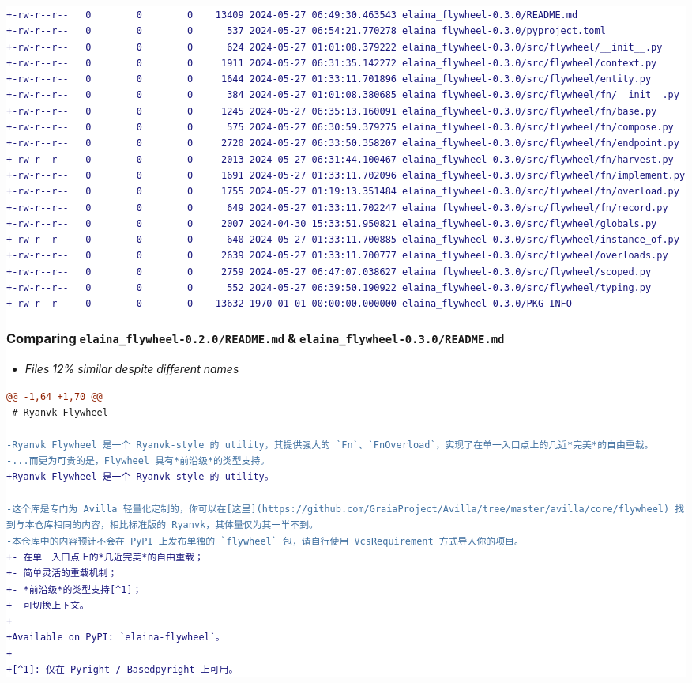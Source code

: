 ```diff
+-rw-r--r--   0        0        0    13409 2024-05-27 06:49:30.463543 elaina_flywheel-0.3.0/README.md
+-rw-r--r--   0        0        0      537 2024-05-27 06:54:21.770278 elaina_flywheel-0.3.0/pyproject.toml
+-rw-r--r--   0        0        0      624 2024-05-27 01:01:08.379222 elaina_flywheel-0.3.0/src/flywheel/__init__.py
+-rw-r--r--   0        0        0     1911 2024-05-27 06:31:35.142272 elaina_flywheel-0.3.0/src/flywheel/context.py
+-rw-r--r--   0        0        0     1644 2024-05-27 01:33:11.701896 elaina_flywheel-0.3.0/src/flywheel/entity.py
+-rw-r--r--   0        0        0      384 2024-05-27 01:01:08.380685 elaina_flywheel-0.3.0/src/flywheel/fn/__init__.py
+-rw-r--r--   0        0        0     1245 2024-05-27 06:35:13.160091 elaina_flywheel-0.3.0/src/flywheel/fn/base.py
+-rw-r--r--   0        0        0      575 2024-05-27 06:30:59.379275 elaina_flywheel-0.3.0/src/flywheel/fn/compose.py
+-rw-r--r--   0        0        0     2720 2024-05-27 06:33:50.358207 elaina_flywheel-0.3.0/src/flywheel/fn/endpoint.py
+-rw-r--r--   0        0        0     2013 2024-05-27 06:31:44.100467 elaina_flywheel-0.3.0/src/flywheel/fn/harvest.py
+-rw-r--r--   0        0        0     1691 2024-05-27 01:33:11.702096 elaina_flywheel-0.3.0/src/flywheel/fn/implement.py
+-rw-r--r--   0        0        0     1755 2024-05-27 01:19:13.351484 elaina_flywheel-0.3.0/src/flywheel/fn/overload.py
+-rw-r--r--   0        0        0      649 2024-05-27 01:33:11.702247 elaina_flywheel-0.3.0/src/flywheel/fn/record.py
+-rw-r--r--   0        0        0     2007 2024-04-30 15:33:51.950821 elaina_flywheel-0.3.0/src/flywheel/globals.py
+-rw-r--r--   0        0        0      640 2024-05-27 01:33:11.700885 elaina_flywheel-0.3.0/src/flywheel/instance_of.py
+-rw-r--r--   0        0        0     2639 2024-05-27 01:33:11.700777 elaina_flywheel-0.3.0/src/flywheel/overloads.py
+-rw-r--r--   0        0        0     2759 2024-05-27 06:47:07.038627 elaina_flywheel-0.3.0/src/flywheel/scoped.py
+-rw-r--r--   0        0        0      552 2024-05-27 06:39:50.190922 elaina_flywheel-0.3.0/src/flywheel/typing.py
+-rw-r--r--   0        0        0    13632 1970-01-01 00:00:00.000000 elaina_flywheel-0.3.0/PKG-INFO
```

### Comparing `elaina_flywheel-0.2.0/README.md` & `elaina_flywheel-0.3.0/README.md`

 * *Files 12% similar despite different names*

```diff
@@ -1,64 +1,70 @@
 # Ryanvk Flywheel
 
-Ryanvk Flywheel 是一个 Ryanvk-style 的 utility，其提供强大的 `Fn`、`FnOverload`，实现了在单一入口点上的几近*完美*的自由重载。  
-...而更为可贵的是，Flywheel 具有*前沿级*的类型支持。
+Ryanvk Flywheel 是一个 Ryanvk-style 的 utility。
 
-这个库是专门为 Avilla 轻量化定制的，你可以在[这里](https://github.com/GraiaProject/Avilla/tree/master/avilla/core/flywheel) 找到与本仓库相同的内容，相比标准版的 Ryanvk，其体量仅为其一半不到。  
-本仓库中的内容预计不会在 PyPI 上发布单独的 `flywheel` 包，请自行使用 VcsRequirement 方式导入你的项目。
+- 在单一入口点上的*几近完美*的自由重载；
+- 简单灵活的重载机制；
+- *前沿级*的类型支持[^1]；
+- 可切换上下文。
+
+Available on PyPI: `elaina-flywheel`。
+
+[^1]: 仅在 Pyright / Basedpyright 上可用。
```